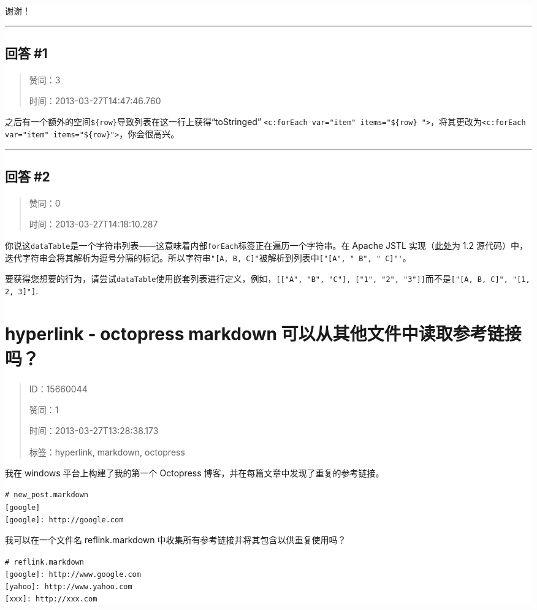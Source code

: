 谢谢！

* * *

## 回答 #1

> 赞同：3
> 
> 时间：2013-03-27T14:47:46.760

之后有一个额外的空间`${row}`导致列表在这一行上获得“toStringed” `<c:forEach var="item" items="${row} ">`，将其更改为`<c:forEach var="item" items="${row}">`，你会很高兴。

* * *

## 回答 #2

> 赞同：0
> 
> 时间：2013-03-27T14:18:10.287

你说这`dataTable`是一个字符串列表——这意味着内部`forEach`标签正在遍历一个字符串。在 Apache JSTL 实现（[此处](http://grepcode.com/file/repo1.maven.org/maven2/javax.servlet/jstl/1.2/org/apache/taglibs/standard/tag/common/core/ForEachSupport.java#ForEachSupport.toForEachIterator%28java.lang.String%29)为 1.2 源代码）中，迭代字符串会将其解析为逗号分隔的标记。所以字符串`"[A, B, C]"`被解析到列表中`["[A", " B", " C]"'`。

要获得您想要的行为，请尝试`dataTable`使用嵌套列表进行定义，例如，`[["A", "B", "C"], ["1", "2", "3"]]`而不是`["[A, B, C]", "[1, 2, 3]"]`.

# hyperlink - octopress markdown 可以从其他文件中读取参考链接吗？

> ID：15660044
> 
> 赞同：1
> 
> 时间：2013-03-27T13:28:38.173
> 
> 标签：hyperlink, markdown, octopress

我在 windows 平台上构建了我的第一个 Octopress 博客，并在每篇文章中发现了重复的参考链接。

```
# new_post.markdown
[google]
[google]: http://google.com 
```

我可以在一个文件名 reflink.markdown 中收集所有参考链接并将其包含以供重复使用吗？

```
# reflink.markdown
[google]: http://www.google.com
[yahoo]: http://www.yahoo.com
[xxx]: http://xxx.com 
```
